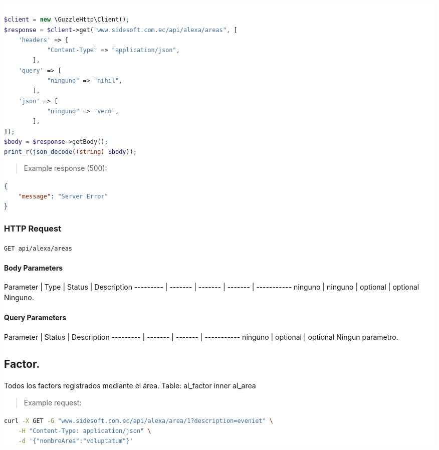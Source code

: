 ```php

$client = new \GuzzleHttp\Client();
$response = $client->get("www.sidesoft.com.ec/api/alexa/areas", [
    'headers' => [
            "Content-Type" => "application/json",
        ],
    'query' => [
            "ninguno" => "nihil",
        ],
    'json' => [
            "ninguno" => "vero",
        ],
]);
$body = $response->getBody();
print_r(json_decode((string) $body));
```


> Example response (500):

```json
{
    "message": "Server Error"
}
```

### HTTP Request
`GET api/alexa/areas`

#### Body Parameters

Parameter | Type | Status | Description
--------- | ------- | ------- | ------- | -----------
    ninguno | ninguno |  optional  | optional Ninguno.
#### Query Parameters

Parameter | Status | Description
--------- | ------- | ------- | -----------
    ninguno |  optional  | optional Ningun parametro.




## Factor.

Todos los factors registrados mediante el área. Table: al_factor inner al_area

> Example request:

```bash
curl -X GET -G "www.sidesoft.com.ec/api/alexa/area/1?description=eveniet" \
    -H "Content-Type: application/json" \
    -d '{"nombreArea":"voluptatum"}'

```
